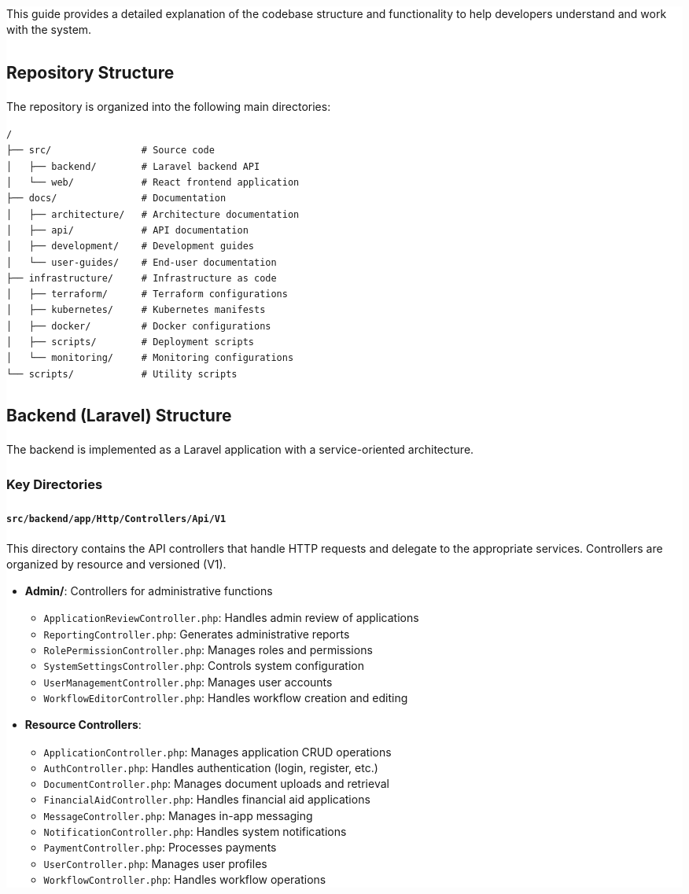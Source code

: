 This guide provides a detailed explanation of the codebase structure and functionality to help developers understand and work with the system.

## Repository Structure

The repository is organized into the following main directories:

```
/
├── src/                # Source code
│   ├── backend/        # Laravel backend API
│   └── web/            # React frontend application
├── docs/               # Documentation
│   ├── architecture/   # Architecture documentation
│   ├── api/            # API documentation
│   ├── development/    # Development guides
│   └── user-guides/    # End-user documentation
├── infrastructure/     # Infrastructure as code
│   ├── terraform/      # Terraform configurations
│   ├── kubernetes/     # Kubernetes manifests
│   ├── docker/         # Docker configurations
│   ├── scripts/        # Deployment scripts
│   └── monitoring/     # Monitoring configurations
└── scripts/            # Utility scripts
```

## Backend (Laravel) Structure

The backend is implemented as a Laravel application with a service-oriented architecture.

### Key Directories

#### `src/backend/app/Http/Controllers/Api/V1`

This directory contains the API controllers that handle HTTP requests and delegate to the appropriate services. Controllers are organized by resource and versioned (V1).

- **Admin/**: Controllers for administrative functions
  - `ApplicationReviewController.php`: Handles admin review of applications
  - `ReportingController.php`: Generates administrative reports
  - `RolePermissionController.php`: Manages roles and permissions
  - `SystemSettingsController.php`: Controls system configuration
  - `UserManagementController.php`: Manages user accounts
  - `WorkflowEditorController.php`: Handles workflow creation and editing

- **Resource Controllers**:
  - `ApplicationController.php`: Manages application CRUD operations
  - `AuthController.php`: Handles authentication (login, register, etc.)
  - `DocumentController.php`: Manages document uploads and retrieval
  - `FinancialAidController.php`: Handles financial aid applications
  - `MessageController.php`: Manages in-app messaging
  - `NotificationController.php`: Handles system notifications
  - `PaymentController.php`: Processes payments
  - `UserController.php`: Manages user profiles
  - `WorkflowController.php`: Handles workflow operations
